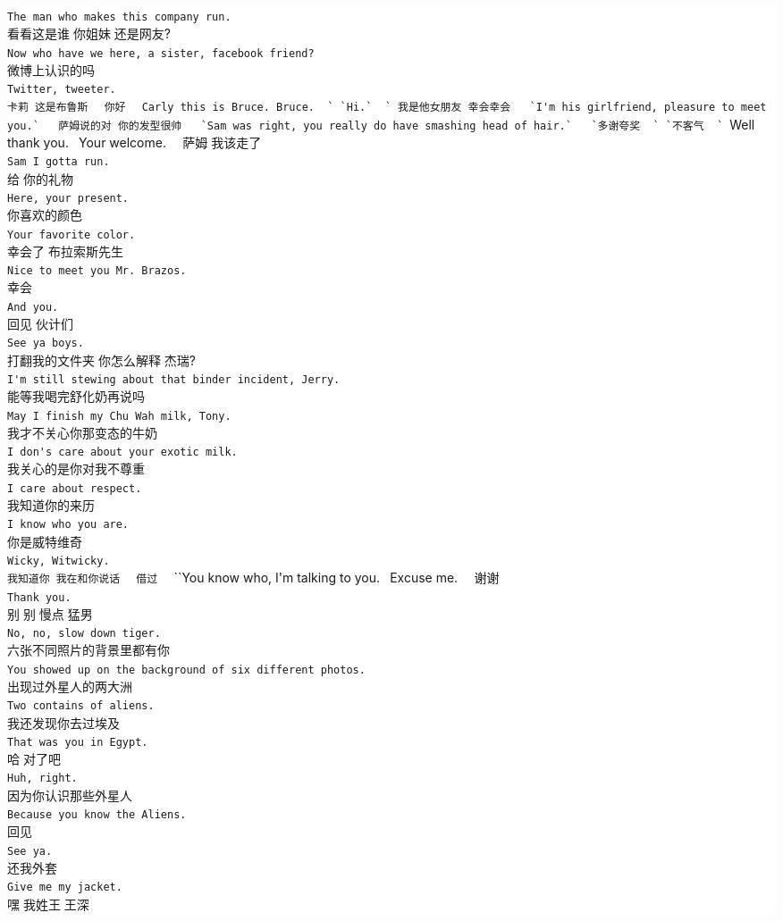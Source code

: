 `The man who makes this company run.`  
看看这是谁 你姐妹 还是网友?  
`Now who have we here, a sister, facebook friend?`  
微博上认识的吗  
`Twitter, tweeter.`  
`卡莉 这是布鲁斯  `
`你好  `
``Carly this is Bruce. Bruce.  `
`Hi.`  `
我是他女朋友 幸会幸会  
`I'm his girlfriend, pleasure to meet you.`  
萨姆说的对 你的发型很帅  
`Sam was right, you really do have smashing head of hair.`  
`多谢夸奖  `
`不客气  `
``Well thank you.  `
`Your welcome.`  `
萨姆 我该走了  
`Sam I gotta run.`  
给 你的礼物  
`Here, your present.`  
你喜欢的颜色  
`Your favorite color.`  
幸会了 布拉索斯先生  
`Nice to meet you Mr. Brazos.`  
幸会  
`And you.`  
回见 伙计们  
`See ya boys.`  
打翻我的文件夹 你怎么解释 杰瑞?  
`I'm still stewing about that binder incident, Jerry.`  
能等我喝完舒化奶再说吗  
`May I finish my Chu Wah milk, Tony.`  
我才不关心你那变态的牛奶  
`I don's care about your exotic milk.`  
我关心的是你对我不尊重  
`I care about respect.`  
我知道你的来历  
`I know who you are.`  
你是威特维奇  
`Wicky, Witwicky.`  
`我知道你 我在和你说话  `
`借过  `
``You know who, I'm talking to you.  `
`Excuse me.`  `
谢谢  
`Thank you.`  
别 别 慢点 猛男  
`No, no, slow down tiger.`  
六张不同照片的背景里都有你  
`You showed up on the background of six different photos.`  
出现过外星人的两大洲  
`Two contains of aliens.`  
我还发现你去过埃及  
`That was you in Egypt.`  
哈 对了吧  
`Huh, right.`  
因为你认识那些外星人  
`Because you know the Aliens.`  
回见  
`See ya.`  
还我外套  
`Give me my jacket.`  
嘿 我姓王 王深  